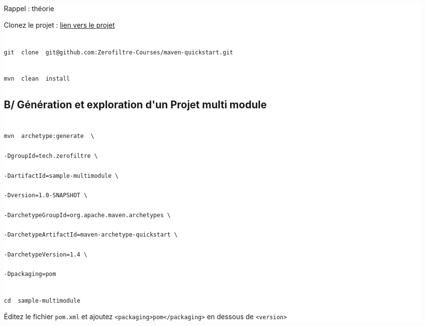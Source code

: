 
Rappel : théorie

  

Clonez le projet : [lien vers le projet](https://github.com/Zerofiltre-Courses/maven-quickstart)

  

```shell

git  clone  git@github.com:Zerofiltre-Courses/maven-quickstart.git

```

  

```shell

mvn  clean  install

```

  

## B/ Génération et exploration d'un Projet multi module

  

```shell

mvn  archetype:generate  \

-DgroupId=tech.zerofiltre \

-DartifactId=sample-multimodule \

-Dversion=1.0-SNAPSHOT \

-DarchetypeGroupId=org.apache.maven.archetypes \

-DarchetypeArtifactId=maven-archetype-quickstart \

-DarchetypeVersion=1.4 \

-Dpackaging=pom

```

  

```shell

cd  sample-multimodule

```

  

Éditez le fichier `pom.xml` et ajoutez `<packaging>pom</packaging>` en dessous de `<version>`

  